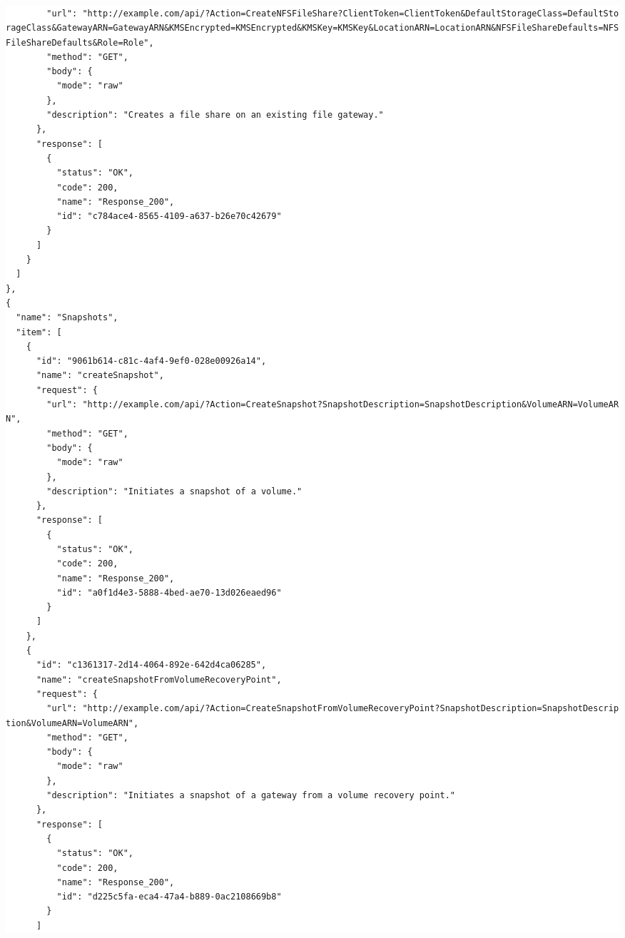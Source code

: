             "url": "http://example.com/api/?Action=CreateNFSFileShare?ClientToken=ClientToken&DefaultStorageClass=DefaultStorageClass&GatewayARN=GatewayARN&KMSEncrypted=KMSEncrypted&KMSKey=KMSKey&LocationARN=LocationARN&NFSFileShareDefaults=NFSFileShareDefaults&Role=Role",
            "method": "GET",
            "body": {
              "mode": "raw"
            },
            "description": "Creates a file share on an existing file gateway."
          },
          "response": [
            {
              "status": "OK",
              "code": 200,
              "name": "Response_200",
              "id": "c784ace4-8565-4109-a637-b26e70c42679"
            }
          ]
        }
      ]
    },
    {
      "name": "Snapshots",
      "item": [
        {
          "id": "9061b614-c81c-4af4-9ef0-028e00926a14",
          "name": "createSnapshot",
          "request": {
            "url": "http://example.com/api/?Action=CreateSnapshot?SnapshotDescription=SnapshotDescription&VolumeARN=VolumeARN",
            "method": "GET",
            "body": {
              "mode": "raw"
            },
            "description": "Initiates a snapshot of a volume."
          },
          "response": [
            {
              "status": "OK",
              "code": 200,
              "name": "Response_200",
              "id": "a0f1d4e3-5888-4bed-ae70-13d026eaed96"
            }
          ]
        },
        {
          "id": "c1361317-2d14-4064-892e-642d4ca06285",
          "name": "createSnapshotFromVolumeRecoveryPoint",
          "request": {
            "url": "http://example.com/api/?Action=CreateSnapshotFromVolumeRecoveryPoint?SnapshotDescription=SnapshotDescription&VolumeARN=VolumeARN",
            "method": "GET",
            "body": {
              "mode": "raw"
            },
            "description": "Initiates a snapshot of a gateway from a volume recovery point."
          },
          "response": [
            {
              "status": "OK",
              "code": 200,
              "name": "Response_200",
              "id": "d225c5fa-eca4-47a4-b889-0ac2108669b8"
            }
          ]